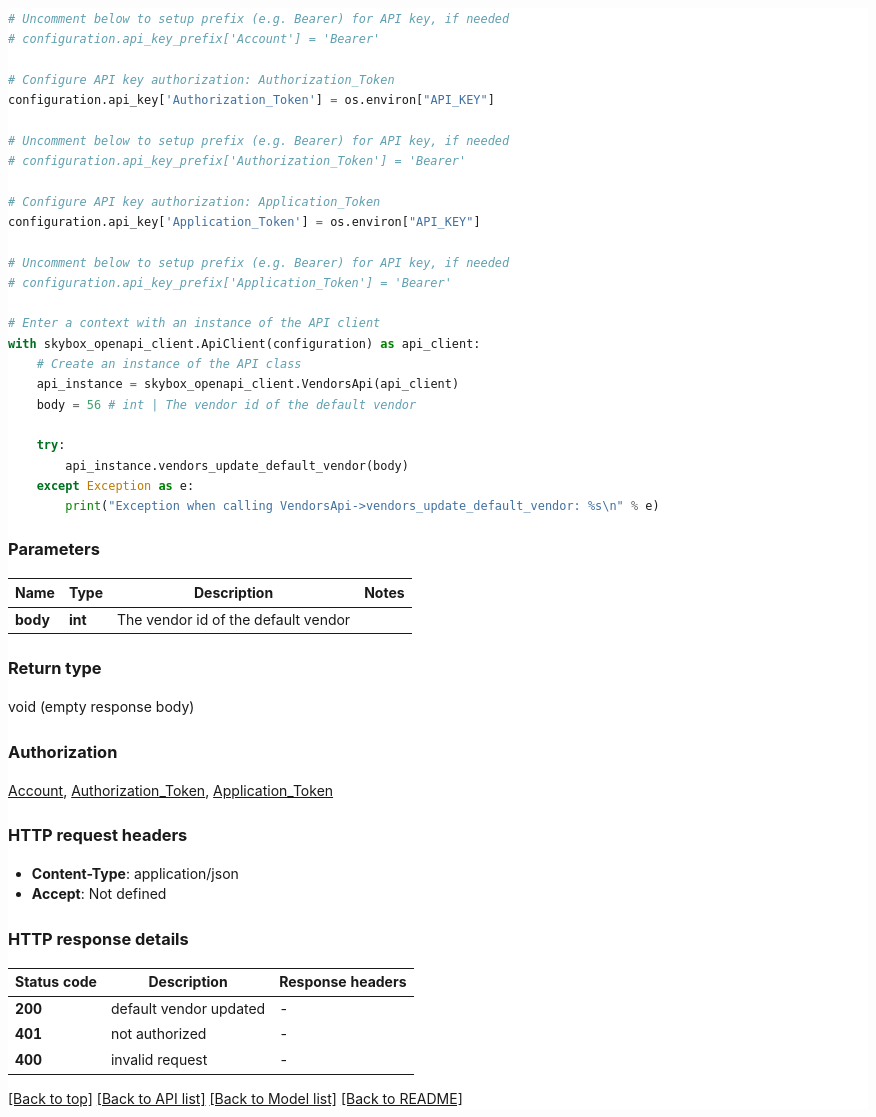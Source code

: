 ```python
# Uncomment below to setup prefix (e.g. Bearer) for API key, if needed
# configuration.api_key_prefix['Account'] = 'Bearer'

# Configure API key authorization: Authorization_Token
configuration.api_key['Authorization_Token'] = os.environ["API_KEY"]

# Uncomment below to setup prefix (e.g. Bearer) for API key, if needed
# configuration.api_key_prefix['Authorization_Token'] = 'Bearer'

# Configure API key authorization: Application_Token
configuration.api_key['Application_Token'] = os.environ["API_KEY"]

# Uncomment below to setup prefix (e.g. Bearer) for API key, if needed
# configuration.api_key_prefix['Application_Token'] = 'Bearer'

# Enter a context with an instance of the API client
with skybox_openapi_client.ApiClient(configuration) as api_client:
    # Create an instance of the API class
    api_instance = skybox_openapi_client.VendorsApi(api_client)
    body = 56 # int | The vendor id of the default vendor

    try:
        api_instance.vendors_update_default_vendor(body)
    except Exception as e:
        print("Exception when calling VendorsApi->vendors_update_default_vendor: %s\n" % e)
```



### Parameters


Name | Type | Description  | Notes
------------- | ------------- | ------------- | -------------
 **body** | **int**| The vendor id of the default vendor | 

### Return type

void (empty response body)

### Authorization

[Account](../README.md#Account), [Authorization_Token](../README.md#Authorization_Token), [Application_Token](../README.md#Application_Token)

### HTTP request headers

 - **Content-Type**: application/json
 - **Accept**: Not defined

### HTTP response details

| Status code | Description | Response headers |
|-------------|-------------|------------------|
**200** | default vendor updated |  -  |
**401** | not authorized |  -  |
**400** | invalid request |  -  |

[[Back to top]](#) [[Back to API list]](../README.md#documentation-for-api-endpoints) [[Back to Model list]](../README.md#documentation-for-models) [[Back to README]](../README.md)

